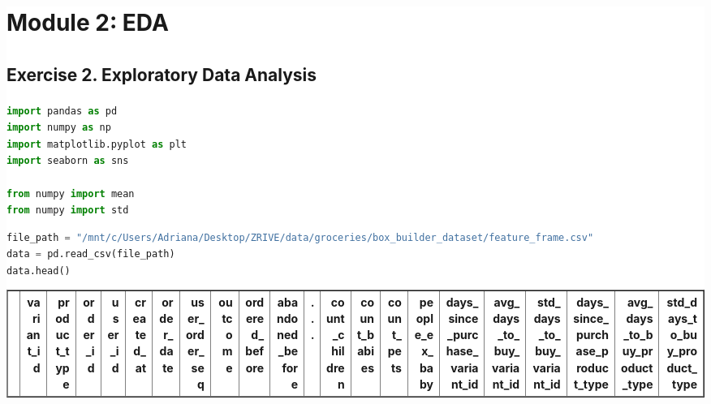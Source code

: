 # Module 2: EDA

## Exercise 2. Exploratory Data Analysis


```python
import pandas as pd
import numpy as np
import matplotlib.pyplot as plt
import seaborn as sns

from numpy import mean
from numpy import std
```


```python
file_path = "/mnt/c/Users/Adriana/Desktop/ZRIVE/data/groceries/box_builder_dataset/feature_frame.csv"
data = pd.read_csv(file_path)
data.head()
```




<div>
<style scoped>
    .dataframe tbody tr th:only-of-type {
        vertical-align: middle;
    }

    .dataframe tbody tr th {
        vertical-align: top;
    }

    .dataframe thead th {
        text-align: right;
    }
</style>
<table border="1" class="dataframe">
  <thead>
    <tr style="text-align: right;">
      <th></th>
      <th>variant_id</th>
      <th>product_type</th>
      <th>order_id</th>
      <th>user_id</th>
      <th>created_at</th>
      <th>order_date</th>
      <th>user_order_seq</th>
      <th>outcome</th>
      <th>ordered_before</th>
      <th>abandoned_before</th>
      <th>...</th>
      <th>count_children</th>
      <th>count_babies</th>
      <th>count_pets</th>
      <th>people_ex_baby</th>
      <th>days_since_purchase_variant_id</th>
      <th>avg_days_to_buy_variant_id</th>
      <th>std_days_to_buy_variant_id</th>
      <th>days_since_purchase_product_type</th>
      <th>avg_days_to_buy_product_type</th>
      <th>std_days_to_buy_product_type</th>
    </tr>
  </thead>